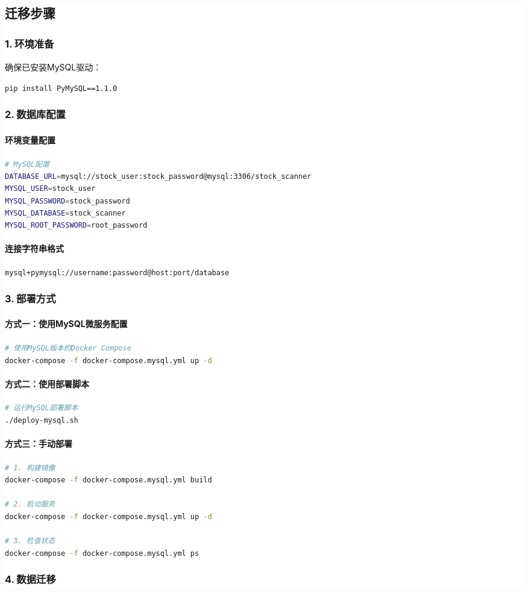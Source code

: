 ## 迁移步骤

### 1. 环境准备

确保已安装MySQL驱动：
```bash
pip install PyMySQL==1.1.0
```

### 2. 数据库配置

#### 环境变量配置
```bash
# MySQL配置
DATABASE_URL=mysql://stock_user:stock_password@mysql:3306/stock_scanner
MYSQL_USER=stock_user
MYSQL_PASSWORD=stock_password
MYSQL_DATABASE=stock_scanner
MYSQL_ROOT_PASSWORD=root_password
```

#### 连接字符串格式
```
mysql+pymysql://username:password@host:port/database
```

### 3. 部署方式

#### 方式一：使用MySQL微服务配置
```bash
# 使用MySQL版本的Docker Compose
docker-compose -f docker-compose.mysql.yml up -d
```

#### 方式二：使用部署脚本
```bash
# 运行MySQL部署脚本
./deploy-mysql.sh
```

#### 方式三：手动部署
```bash
# 1. 构建镜像
docker-compose -f docker-compose.mysql.yml build

# 2. 启动服务
docker-compose -f docker-compose.mysql.yml up -d

# 3. 检查状态
docker-compose -f docker-compose.mysql.yml ps
```

### 4. 数据迁移
